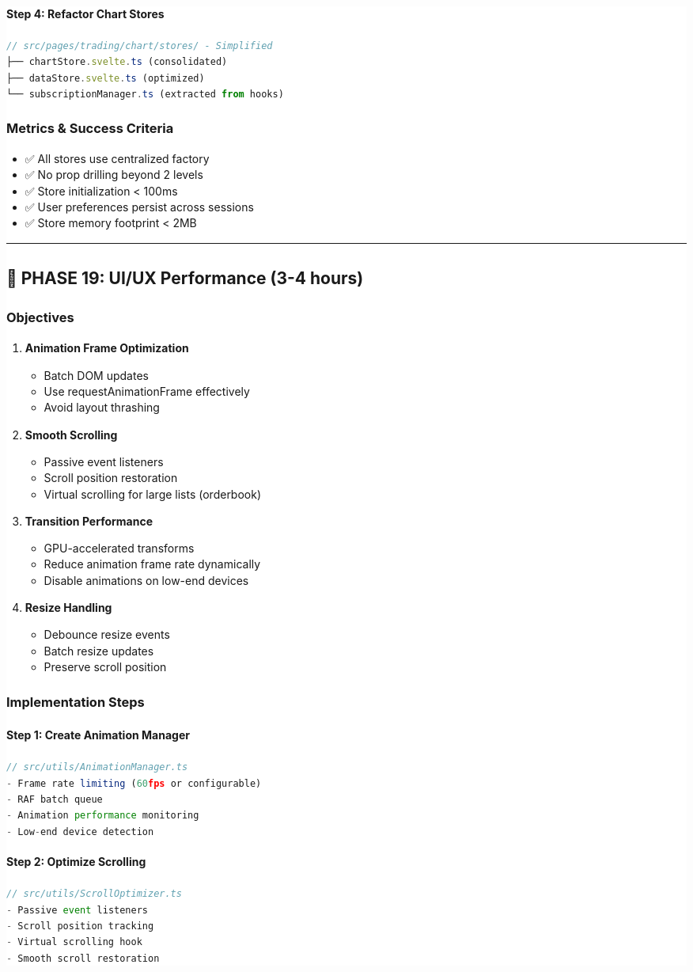 #### Step 4: Refactor Chart Stores
```typescript
// src/pages/trading/chart/stores/ - Simplified
├── chartStore.svelte.ts (consolidated)
├── dataStore.svelte.ts (optimized)
└── subscriptionManager.ts (extracted from hooks)
```

### Metrics & Success Criteria
- ✅ All stores use centralized factory
- ✅ No prop drilling beyond 2 levels
- ✅ Store initialization < 100ms
- ✅ User preferences persist across sessions
- ✅ Store memory footprint < 2MB

---

## 🎨 PHASE 19: UI/UX Performance (3-4 hours)

### Objectives
1. **Animation Frame Optimization**
   - Batch DOM updates
   - Use requestAnimationFrame effectively
   - Avoid layout thrashing

2. **Smooth Scrolling**
   - Passive event listeners
   - Scroll position restoration
   - Virtual scrolling for large lists (orderbook)

3. **Transition Performance**
   - GPU-accelerated transforms
   - Reduce animation frame rate dynamically
   - Disable animations on low-end devices

4. **Resize Handling**
   - Debounce resize events
   - Batch resize updates
   - Preserve scroll position

### Implementation Steps

#### Step 1: Create Animation Manager
```typescript
// src/utils/AnimationManager.ts
- Frame rate limiting (60fps or configurable)
- RAF batch queue
- Animation performance monitoring
- Low-end device detection
```

#### Step 2: Optimize Scrolling
```typescript
// src/utils/ScrollOptimizer.ts
- Passive event listeners
- Scroll position tracking
- Virtual scrolling hook
- Smooth scroll restoration
```
